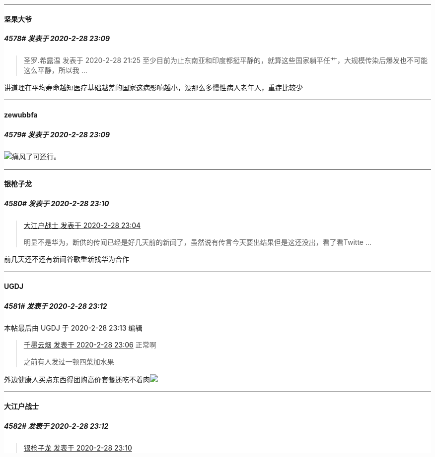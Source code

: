 
-----

####  坚果大爷  
##### 4578#       发表于 2020-2-28 23:09


<blockquote>圣罗.希露温 发表于 2020-2-28 21:25
至少目前为止东南亚和印度都挺平静的，就算这些国家躺平任艹，大规模传染后爆发也不可能这么平静，所以我 ...</blockquote>
讲道理在平均寿命越短医疗基础越差的国家这病影响越小，没那么多慢性病人老年人，重症比较少


-----

####  zewubbfa  
##### 4579#       发表于 2020-2-28 23:09


<img src="https://static.saraba1st.com/image/smiley/face2017/068.png" referrerpolicy="no-referrer">痛风了可还行。


-----

####  银枪子龙  
##### 4580#       发表于 2020-2-28 23:10


<blockquote><a href="httphttps://bbs.saraba1st.com/2b/forum.php?mod=redirect&amp;goto=findpost&amp;pid=46562151&amp;ptid=1915816" target="_blank">大江户战士 发表于 2020-2-28 23:04</a>

明显不是华为，断供的传闻已经是好几天前的新闻了，虽然说有传言今天要出结果但是这还没出，看了看Twitte ...</blockquote>
前几天还不还有新闻谷歌重新找华为合作


-----

####  UGDJ  
##### 4581#       发表于 2020-2-28 23:12


 本帖最后由 UGDJ 于 2020-2-28 23:13 编辑 
<blockquote><a href="httphttps://bbs.saraba1st.com/2b/forum.php?mod=redirect&amp;goto=findpost&amp;pid=46562186&amp;ptid=1915816" target="_blank">千墨云烟 发表于 2020-2-28 23:06</a>
正常啊

之前有人发过一顿四菜加水果</blockquote>
外边健康人买点东西得团购高价套餐还吃不着肉<img src="https://static.saraba1st.com/image/smiley/face2017/068.png" referrerpolicy="no-referrer">


-----

####  大江户战士  
##### 4582#       发表于 2020-2-28 23:12


<blockquote><a href="httphttps://bbs.saraba1st.com/2b/forum.php?mod=redirect&amp;goto=findpost&amp;pid=46562242&amp;ptid=1915816" target="_blank">银枪子龙 发表于 2020-2-28 23:10</a>

